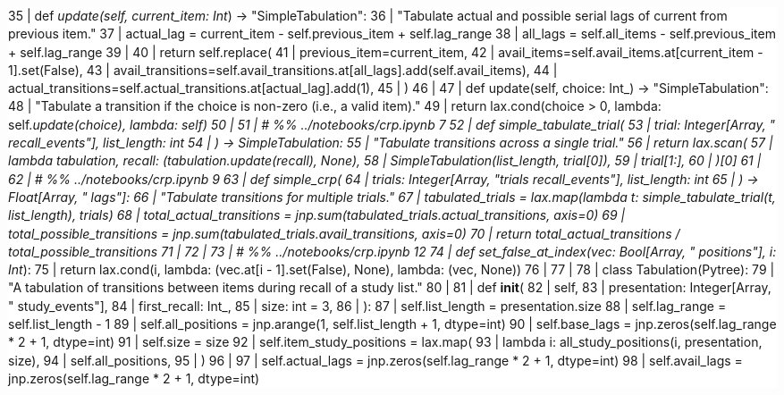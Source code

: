  35 |     def _update(self, current_item: Int_) -> "SimpleTabulation":
 36 |         "Tabulate actual and possible serial lags of current from previous item."
 37 |         actual_lag = current_item - self.previous_item + self.lag_range
 38 |         all_lags = self.all_items - self.previous_item + self.lag_range
 39 | 
 40 |         return self.replace(
 41 |             previous_item=current_item,
 42 |             avail_items=self.avail_items.at[current_item - 1].set(False),
 43 |             avail_transitions=self.avail_transitions.at[all_lags].add(self.avail_items),
 44 |             actual_transitions=self.actual_transitions.at[actual_lag].add(1),
 45 |         )
 46 | 
 47 |     def update(self, choice: Int_) -> "SimpleTabulation":
 48 |         "Tabulate a transition if the choice is non-zero (i.e., a valid item)."
 49 |         return lax.cond(choice > 0, lambda: self._update(choice), lambda: self)
 50 | 
 51 | # %% ../notebooks/crp.ipynb 7
 52 | def simple_tabulate_trial(
 53 |     trial: Integer[Array, " recall_events"], list_length: int
 54 | ) -> SimpleTabulation:
 55 |     "Tabulate transitions across a single trial."
 56 |     return lax.scan(
 57 |         lambda tabulation, recall: (tabulation.update(recall), None),
 58 |         SimpleTabulation(list_length, trial[0]),
 59 |         trial[1:],
 60 |     )[0]
 61 | 
 62 | # %% ../notebooks/crp.ipynb 9
 63 | def simple_crp(
 64 |     trials: Integer[Array, "trials recall_events"], list_length: int
 65 | ) -> Float[Array, " lags"]:
 66 |     "Tabulate transitions for multiple trials."
 67 |     tabulated_trials = lax.map(lambda t: simple_tabulate_trial(t, list_length), trials)
 68 |     total_actual_transitions = jnp.sum(tabulated_trials.actual_transitions, axis=0)
 69 |     total_possible_transitions = jnp.sum(tabulated_trials.avail_transitions, axis=0)
 70 |     return total_actual_transitions / total_possible_transitions
 71 | 
 72 | 
 73 | # %% ../notebooks/crp.ipynb 12
 74 | def set_false_at_index(vec: Bool[Array, " positions"], i: Int_):
 75 |     return lax.cond(i, lambda: (vec.at[i - 1].set(False), None), lambda: (vec, None))
 76 | 
 77 | 
 78 | class Tabulation(Pytree):
 79 |     "A tabulation of transitions between items during recall of a study list."
 80 | 
 81 |     def __init__(
 82 |         self,
 83 |         presentation: Integer[Array, " study_events"],
 84 |         first_recall: Int_,
 85 |         size: int = 3,
 86 |     ):
 87 |         self.list_length = presentation.size
 88 |         self.lag_range = self.list_length - 1
 89 |         self.all_positions = jnp.arange(1, self.list_length + 1, dtype=int)
 90 |         self.base_lags = jnp.zeros(self.lag_range * 2 + 1, dtype=int)
 91 |         self.size = size
 92 |         self.item_study_positions = lax.map(
 93 |             lambda i: all_study_positions(i, presentation, size),
 94 |             self.all_positions,
 95 |         )
 96 | 
 97 |         self.actual_lags = jnp.zeros(self.lag_range * 2 + 1, dtype=int)
 98 |         self.avail_lags = jnp.zeros(self.lag_range * 2 + 1, dtype=int)